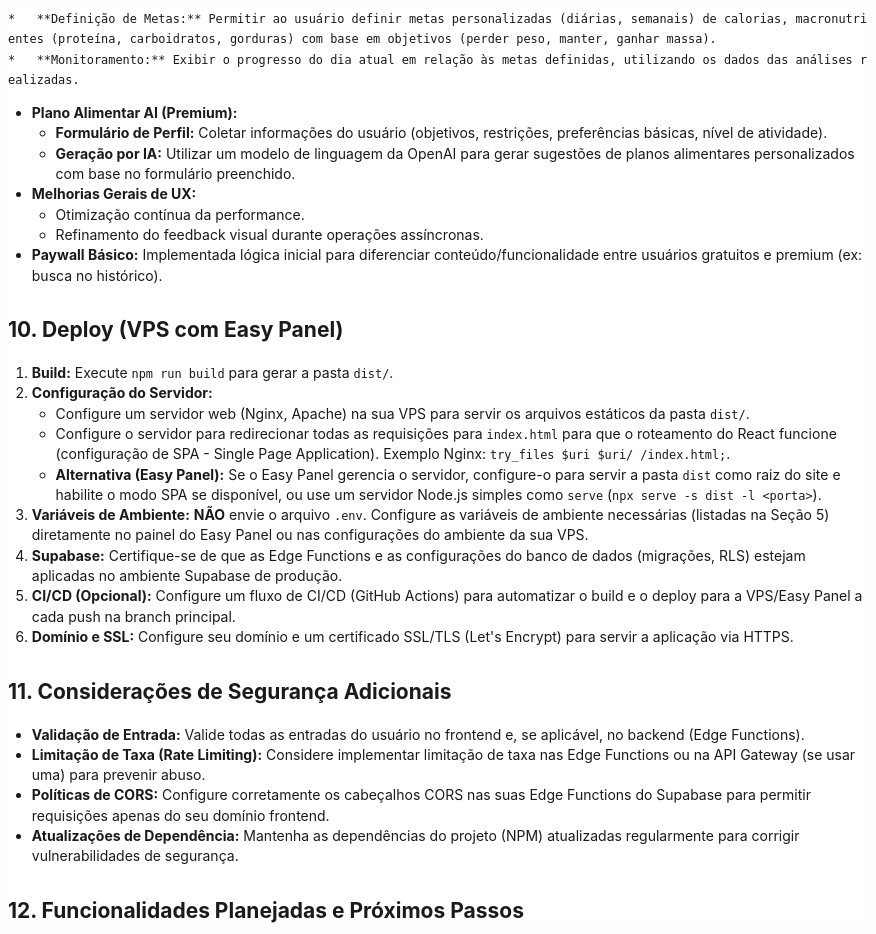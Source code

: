     *   **Definição de Metas:** Permitir ao usuário definir metas personalizadas (diárias, semanais) de calorias, macronutrientes (proteína, carboidratos, gorduras) com base em objetivos (perder peso, manter, ganhar massa).
    *   **Monitoramento:** Exibir o progresso do dia atual em relação às metas definidas, utilizando os dados das análises realizadas.
*   **Plano Alimentar AI (Premium):**
    *   **Formulário de Perfil:** Coletar informações do usuário (objetivos, restrições, preferências básicas, nível de atividade).
    *   **Geração por IA:** Utilizar um modelo de linguagem da OpenAI para gerar sugestões de planos alimentares personalizados com base no formulário preenchido.
*   **Melhorias Gerais de UX:**
    *   Otimização contínua da performance.
    *   Refinamento do feedback visual durante operações assíncronas.
*   **Paywall Básico:** Implementada lógica inicial para diferenciar conteúdo/funcionalidade entre usuários gratuitos e premium (ex: busca no histórico).

## 10. Deploy (VPS com Easy Panel)

1.  **Build:** Execute `npm run build` para gerar a pasta `dist/`.
2.  **Configuração do Servidor:**
    *   Configure um servidor web (Nginx, Apache) na sua VPS para servir os arquivos estáticos da pasta `dist/`.
    *   Configure o servidor para redirecionar todas as requisições para `index.html` para que o roteamento do React funcione (configuração de SPA - Single Page Application). Exemplo Nginx: `try_files $uri $uri/ /index.html;`.
    *   **Alternativa (Easy Panel):** Se o Easy Panel gerencia o servidor, configure-o para servir a pasta `dist` como raiz do site e habilite o modo SPA se disponível, ou use um servidor Node.js simples como `serve` (`npx serve -s dist -l <porta>`).
3.  **Variáveis de Ambiente:** **NÃO** envie o arquivo `.env`. Configure as variáveis de ambiente necessárias (listadas na Seção 5) diretamente no painel do Easy Panel ou nas configurações do ambiente da sua VPS.
4.  **Supabase:** Certifique-se de que as Edge Functions e as configurações do banco de dados (migrações, RLS) estejam aplicadas no ambiente Supabase de produção.
5.  **CI/CD (Opcional):** Configure um fluxo de CI/CD (GitHub Actions) para automatizar o build e o deploy para a VPS/Easy Panel a cada push na branch principal.
6.  **Domínio e SSL:** Configure seu domínio e um certificado SSL/TLS (Let's Encrypt) para servir a aplicação via HTTPS.

## 11. Considerações de Segurança Adicionais

*   **Validação de Entrada:** Valide todas as entradas do usuário no frontend e, se aplicável, no backend (Edge Functions).
*   **Limitação de Taxa (Rate Limiting):** Considere implementar limitação de taxa nas Edge Functions ou na API Gateway (se usar uma) para prevenir abuso.
*   **Políticas de CORS:** Configure corretamente os cabeçalhos CORS nas suas Edge Functions do Supabase para permitir requisições apenas do seu domínio frontend.
*   **Atualizações de Dependência:** Mantenha as dependências do projeto (NPM) atualizadas regularmente para corrigir vulnerabilidades de segurança.

## 12. Funcionalidades Planejadas e Próximos Passos
